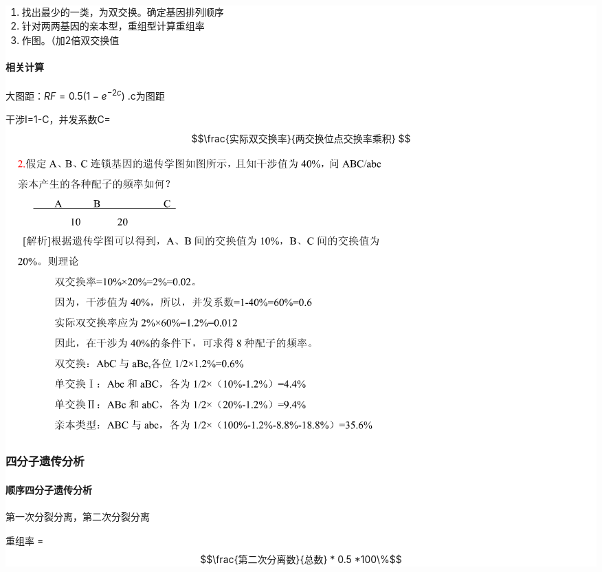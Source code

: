 1. 找出最少的一类，为双交换。确定基因排列顺序
2. 针对两两基因的亲本型，重组型计算重组率
3. 作图。（加2倍双交换值

#### 相关计算

大图距：$RF = 0.5(1 - e^{-2c})$ .c为图距

干涉I=1-C，并发系数C=$$\frac{实际双交换率}{两交换位点交换率乘积} $$

![](./img/干涉.png)

### 四分子遗传分析

#### 顺序四分子遗传分析

第一次分裂分离，第二次分裂分离

重组率 = $$\frac{第二次分离数}{总数} * 0.5 *100\%$$
